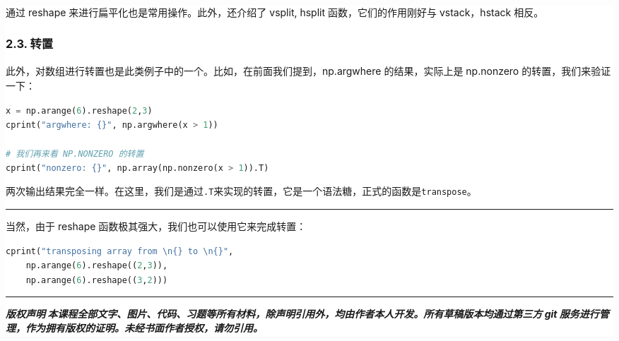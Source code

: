 通过 reshape 来进行扁平化也是常用操作。此外，还介绍了 vsplit, hsplit 函数，它们的作用刚好与 vstack，hstack 相反。

### 2.3. 转置

此外，对数组进行转置也是此类例子中的一个。比如，在前面我们提到，np.argwhere 的结果，实际上是 np.nonzero 的转置，我们来验证一下：

```python
x = np.arange(6).reshape(2,3)
cprint("argwhere: {}", np.argwhere(x > 1))

# 我们再来看 NP.NONZERO 的转置
cprint("nonzero: {}", np.array(np.nonzero(x > 1)).T)
```

两次输出结果完全一样。在这里，我们是通过`.T`来实现的转置，它是一个语法糖，正式的函数是`transpose`。


---

当然，由于 reshape 函数极其强大，我们也可以使用它来完成转置：


```python
cprint("transposing array from \n{} to \n{}", 
    np.arange(6).reshape((2,3)),
    np.arange(6).reshape((3,2)))
```

---
***版权声明
本课程全部文字、图片、代码、习题等所有材料，除声明引用外，均由作者本人开发。所有草稿版本均通过第三方 git 服务进行管理，作为拥有版权的证明。未经书面作者授权，请勿引用。***

[^dirichlet]: 狄利克雷，德国数学家。他对数论、傅里叶级数理论和其他数学分析学领域有杰出贡献，并被认为是最早给出现代函数定义的数学家之一和解析数论创始人之一。Dirichlet 数组不仅仅是作为 MPT 求解中的初始值。在 [A selective Portofolio Management Algorithm with Off-Policy Reinforcement Learning Using Dirichlet Distribution](https://www.jieyu.ai/assets/ebooks/off-policy-reinforcement-learning-using-dirichlet-distribution.pdf) 中，作者还提出了一种以狄利克雷分布为策略，计算多个最优投资组合的算法。

[^聚宽]: 聚宽是数据服务商，提供付费的行情数据、因子数据、财务数据等其它数据。他们的网站是www.joinquant.com

